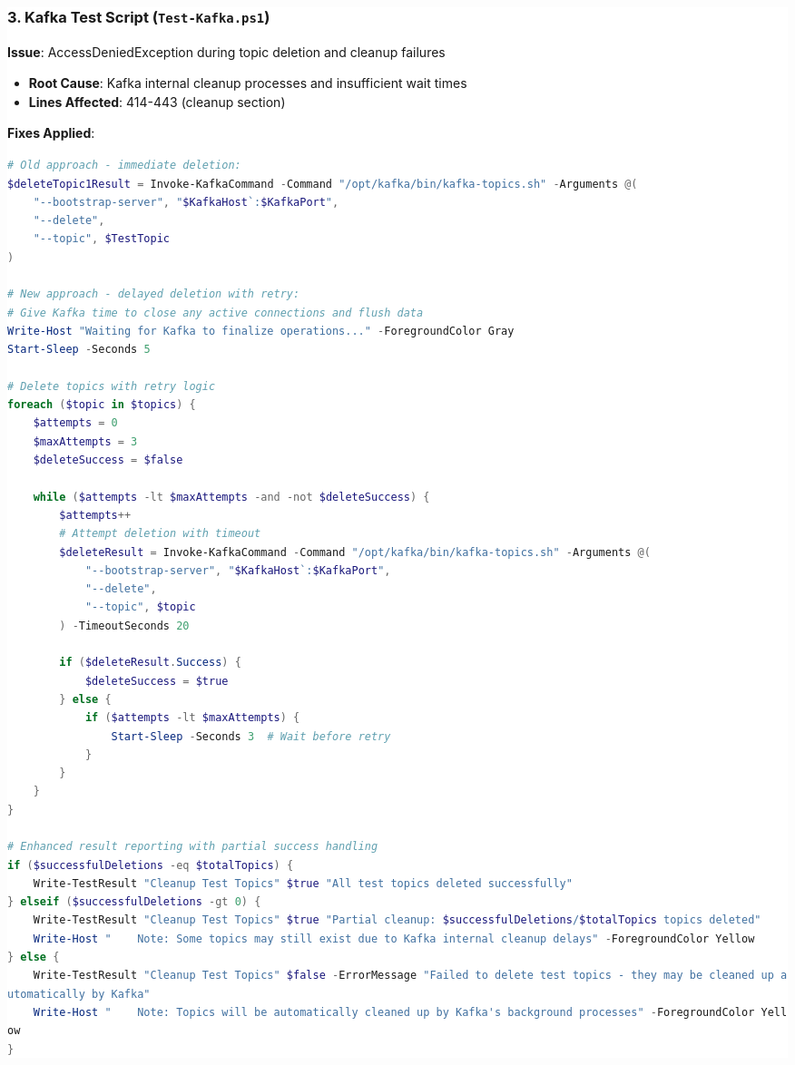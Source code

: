 ### 3. Kafka Test Script (`Test-Kafka.ps1`)

**Issue**: AccessDeniedException during topic deletion and cleanup failures
- **Root Cause**: Kafka internal cleanup processes and insufficient wait times
- **Lines Affected**: 414-443 (cleanup section)

**Fixes Applied**:
```powershell
# Old approach - immediate deletion:
$deleteTopic1Result = Invoke-KafkaCommand -Command "/opt/kafka/bin/kafka-topics.sh" -Arguments @(
    "--bootstrap-server", "$KafkaHost`:$KafkaPort",
    "--delete",
    "--topic", $TestTopic
)

# New approach - delayed deletion with retry:
# Give Kafka time to close any active connections and flush data
Write-Host "Waiting for Kafka to finalize operations..." -ForegroundColor Gray
Start-Sleep -Seconds 5

# Delete topics with retry logic
foreach ($topic in $topics) {
    $attempts = 0
    $maxAttempts = 3
    $deleteSuccess = $false
    
    while ($attempts -lt $maxAttempts -and -not $deleteSuccess) {
        $attempts++
        # Attempt deletion with timeout
        $deleteResult = Invoke-KafkaCommand -Command "/opt/kafka/bin/kafka-topics.sh" -Arguments @(
            "--bootstrap-server", "$KafkaHost`:$KafkaPort",
            "--delete",
            "--topic", $topic
        ) -TimeoutSeconds 20
        
        if ($deleteResult.Success) {
            $deleteSuccess = $true
        } else {
            if ($attempts -lt $maxAttempts) {
                Start-Sleep -Seconds 3  # Wait before retry
            }
        }
    }
}

# Enhanced result reporting with partial success handling
if ($successfulDeletions -eq $totalTopics) {
    Write-TestResult "Cleanup Test Topics" $true "All test topics deleted successfully"
} elseif ($successfulDeletions -gt 0) {
    Write-TestResult "Cleanup Test Topics" $true "Partial cleanup: $successfulDeletions/$totalTopics topics deleted"
    Write-Host "    Note: Some topics may still exist due to Kafka internal cleanup delays" -ForegroundColor Yellow
} else {
    Write-TestResult "Cleanup Test Topics" $false -ErrorMessage "Failed to delete test topics - they may be cleaned up automatically by Kafka"
    Write-Host "    Note: Topics will be automatically cleaned up by Kafka's background processes" -ForegroundColor Yellow
}
```

